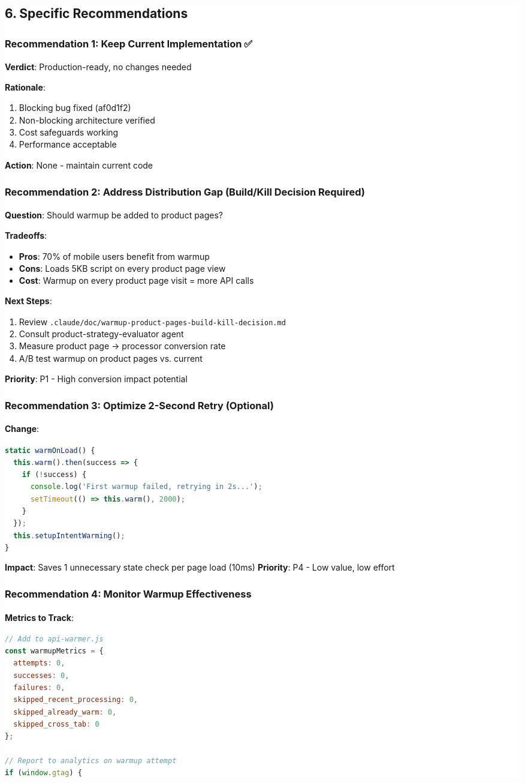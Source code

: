 
## 6. Specific Recommendations

### Recommendation 1: Keep Current Implementation ✅

**Verdict**: Production-ready, no changes needed

**Rationale**:
1. Blocking bug fixed (af0d1f2)
2. Non-blocking architecture verified
3. Cost safeguards working
4. Performance acceptable

**Action**: None - maintain current code

### Recommendation 2: Address Distribution Gap (Build/Kill Decision Required)

**Question**: Should warmup be added to product pages?

**Tradeoffs**:
- **Pros**: 70% of mobile users benefit from warmup
- **Cons**: Loads 5KB script on every product page view
- **Cost**: Warmup on every product page visit = more API calls

**Next Steps**:
1. Review `.claude/doc/warmup-product-pages-build-kill-decision.md`
2. Consult product-strategy-evaluator agent
3. Measure product page → processor conversion rate
4. A/B test warmup on product pages vs. current

**Priority**: P1 - High conversion impact potential

### Recommendation 3: Optimize 2-Second Retry (Optional)

**Change**:
```javascript
static warmOnLoad() {
  this.warm().then(success => {
    if (!success) {
      console.log('First warmup failed, retrying in 2s...');
      setTimeout(() => this.warm(), 2000);
    }
  });
  this.setupIntentWarming();
}
```

**Impact**: Saves 1 unnecessary state check per page load (10ms)
**Priority**: P4 - Low value, low effort

### Recommendation 4: Monitor Warmup Effectiveness

**Metrics to Track**:
```javascript
// Add to api-warmer.js
const warmupMetrics = {
  attempts: 0,
  successes: 0,
  failures: 0,
  skipped_recent_processing: 0,
  skipped_already_warm: 0,
  skipped_cross_tab: 0
};

// Report to analytics on warmup attempt
if (window.gtag) {
```